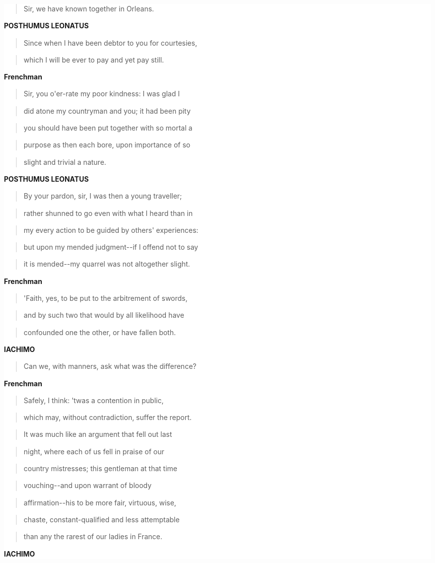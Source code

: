> Sir, we have known together in Orleans.  

**POSTHUMUS LEONATUS**

> Since when I have been debtor to you for courtesies,  

> which I will be ever to pay and yet pay still.  

**Frenchman**

> Sir, you o'er-rate my poor kindness: I was glad I  

> did atone my countryman and you; it had been pity  

> you should have been put together with so mortal a  

> purpose as then each bore, upon importance of so  

> slight and trivial a nature.  

**POSTHUMUS LEONATUS**

> By your pardon, sir, I was then a young traveller;  

> rather shunned to go even with what I heard than in  

> my every action to be guided by others' experiences:  

> but upon my mended judgment--if I offend not to say  

> it is mended--my quarrel was not altogether slight.  

**Frenchman**

> 'Faith, yes, to be put to the arbitrement of swords,  

> and by such two that would by all likelihood have  

> confounded one the other, or have fallen both.  

**IACHIMO**

> Can we, with manners, ask what was the difference?  

**Frenchman**

> Safely, I think: 'twas a contention in public,  

> which may, without contradiction, suffer the report.  

> It was much like an argument that fell out last  

> night, where each of us fell in praise of our  

> country mistresses; this gentleman at that time  

> vouching--and upon warrant of bloody  

> affirmation--his to be more fair, virtuous, wise,  

> chaste, constant-qualified and less attemptable  

> than any the rarest of our ladies in France.  

**IACHIMO**
